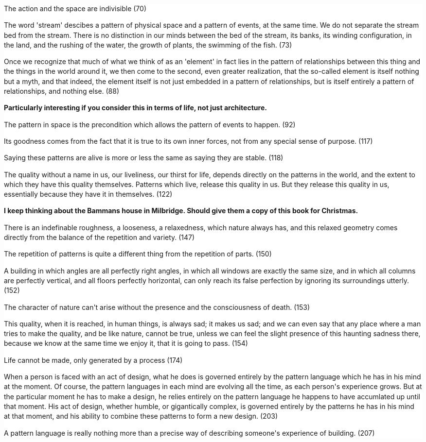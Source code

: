 The action and the space are indivisible (70)

The word 'stream' descibes a pattern of physical space and a pattern of events, at the same time. We do not separate the stream bed from the stream. There is no distinction in our minds between the bed of the stream, its banks, its winding configuration, in the land, and the rushing of the water, the growth of plants, the swimming of the fish. (73)

Once we recognize that much of what we think of as an 'element' in fact lies in the pattern of relationships between this thing and the things in the world around it, we then come to the second, even greater realization, that the so-called element is itself nothing but a myth, and that indeed, the element itself is not just embedded in a pattern of relationships, but is itself entirely a pattern of relationships, and nothing else. (88)

**Particularly interesting if you consider this in terms of life, not just architecture.**

The pattern in space is the precondition which allows the pattern of events to happen. (92)

Its goodness comes from the fact that it is true to its own inner forces, not from any special sense of purpose. (117)

Saying these patterns are alive is more or less the same as saying they are stable. (118)

The quality without a name in us, our liveliness, our thirst for life, depends directly on the patterns in the world, and the extent to which they have this quality themselves. Patterns which live, release this quality in us. But they release this quality in us, essentially because they have it in themselves. (122)

**I keep thinking about the Bammans house in Milbridge. Should give them a copy of this book for Christmas.**

There is an indefinable roughness, a looseness, a relaxedness, which nature always has, and this relaxed geometry comes directly from the balance of the repetition and variety. (147)

The repetition of patterns is quite a different thing from the repetition of parts. (150)

A building in which angles are all perfectly right angles, in which all windows are exactly the same size, and in which all columns are perfectly vertical, and all floors perfectly horizontal, can only reach its false perfection by ignoring its surroundings utterly. (152)

The character of nature can't arise without the presence and the consciousness of death. (153)

This quality, when it is reached, in human things, is always sad; it makes us sad; and we can even say that any place where a man tries to make the quality, and be like nature, cannot be true, unless we can feel the slight presence of this haunting sadness there, because we know at the same time we enjoy it, that it is going to pass. (154)

Life cannot be made, only generated by a process (174)

When a person is faced with an act of design, what he does is governed entirely by the pattern language which he has in his mind at the moment. Of course, the pattern languages in each mind are evolving all the time, as each person's experience grows. But at the particular moment he has to make a design, he relies entirely on the pattern language he happens to have accumlated up until that moment. His act of design, whether humble, or gigantically complex, is governed entirely by the patterns he has in his mind at that moment, and his ability to combine these patterns to form a new design. (203)

A pattern language is really nothing more than a precise way of describing someone's experience of building. (207)
